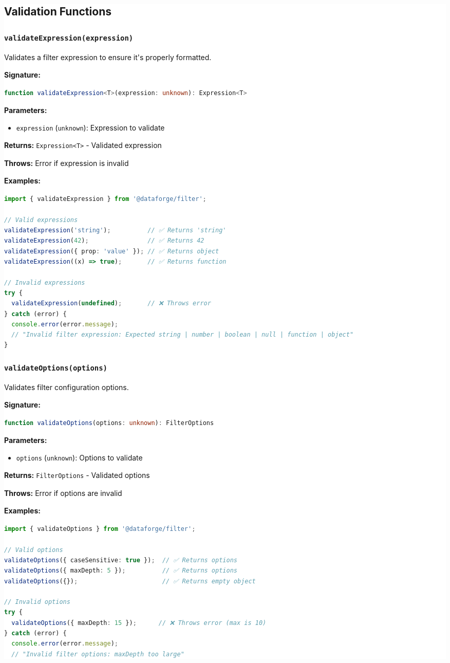 ## Validation Functions

### `validateExpression(expression)`

Validates a filter expression to ensure it's properly formatted.

**Signature:**
```typescript
function validateExpression<T>(expression: unknown): Expression<T>
```

**Parameters:**
- `expression` (`unknown`): Expression to validate

**Returns:** `Expression<T>` - Validated expression

**Throws:** Error if expression is invalid

**Examples:**

```typescript
import { validateExpression } from '@dataforge/filter';

// Valid expressions
validateExpression('string');          // ✅ Returns 'string'
validateExpression(42);                // ✅ Returns 42
validateExpression({ prop: 'value' }); // ✅ Returns object
validateExpression((x) => true);       // ✅ Returns function

// Invalid expressions
try {
  validateExpression(undefined);       // ❌ Throws error
} catch (error) {
  console.error(error.message);
  // "Invalid filter expression: Expected string | number | boolean | null | function | object"
}
```

### `validateOptions(options)`

Validates filter configuration options.

**Signature:**
```typescript
function validateOptions(options: unknown): FilterOptions
```

**Parameters:**
- `options` (`unknown`): Options to validate

**Returns:** `FilterOptions` - Validated options

**Throws:** Error if options are invalid

**Examples:**

```typescript
import { validateOptions } from '@dataforge/filter';

// Valid options
validateOptions({ caseSensitive: true });  // ✅ Returns options
validateOptions({ maxDepth: 5 });          // ✅ Returns options
validateOptions({});                       // ✅ Returns empty object

// Invalid options
try {
  validateOptions({ maxDepth: 15 });      // ❌ Throws error (max is 10)
} catch (error) {
  console.error(error.message);
  // "Invalid filter options: maxDepth too large"
```